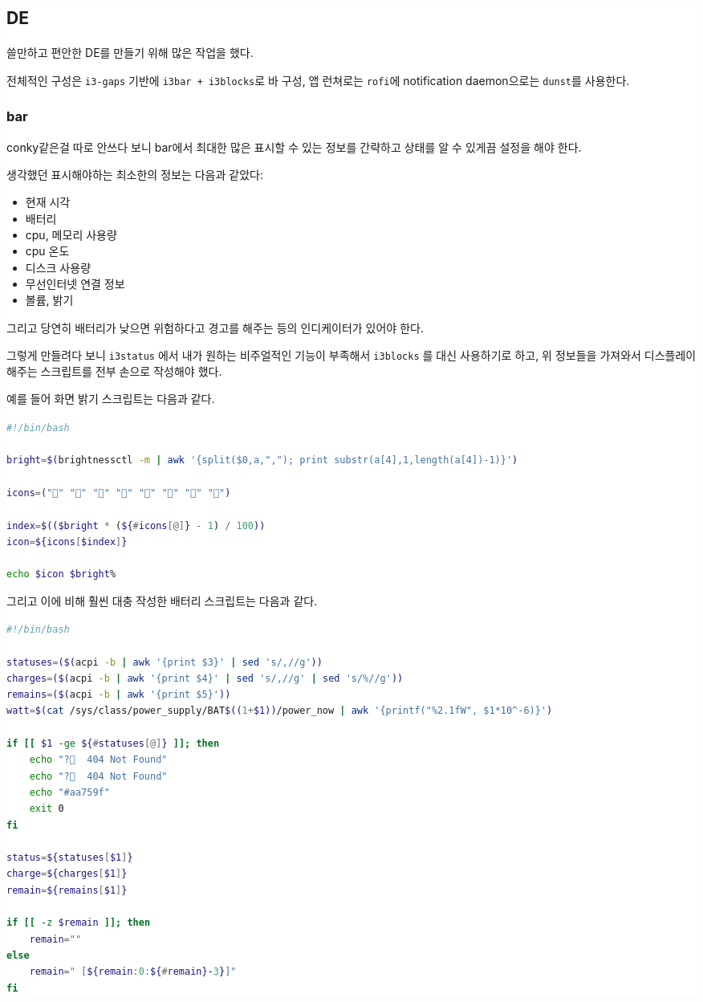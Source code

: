 ## DE

쓸만하고 편안한 DE를 만들기 위해 많은 작업을 했다.

전체적인 구성은 `i3-gaps` 기반에 `i3bar + i3blocks`로 바 구성, 앱 런쳐로는 `rofi`에 notification daemon으로는 `dunst`를 사용한다.

### bar

conky같은걸 따로 안쓰다 보니 bar에서 최대한 많은 표시할 수 있는 정보를 간략하고 상태를 알 수 있게끔 설정을 해야 한다.

생각했던 표시해야하는 최소한의 정보는 다음과 같았다:

- 현재 시각
- 배터리
- cpu, 메모리 사용량
- cpu 온도
- 디스크 사용량
- 무선인터넷 연결 정보
- 볼륨, 밝기

그리고 당연히 배터리가 낮으면 위험하다고 경고를 해주는 등의 인디케이터가 있어야 한다.

그렇게 만들려다 보니 `i3status` 에서 내가 원하는 비주얼적인 기능이 부족해서 `i3blocks` 를 대신 사용하기로 하고, 위 정보들을 가져와서 디스플레이해주는 스크립트를 전부 손으로 작성해야 했다.

예를 들어 화면 밝기 스크립트는 다음과 같다.

```bash
#!/bin/bash

bright=$(brightnessctl -m | awk '{split($0,a,","); print substr(a[4],1,length(a[4])-1)}')

icons=("" "" "" "" "" "" "" "")

index=$(($bright * (${#icons[@]} - 1) / 100))
icon=${icons[$index]}

echo $icon $bright%
```

그리고 이에 비해 훨씬 대충 작성한 배터리 스크립트는 다음과 같다.

```bash
#!/bin/bash

statuses=($(acpi -b | awk '{print $3}' | sed 's/,//g'))
charges=($(acpi -b | awk '{print $4}' | sed 's/,//g' | sed 's/%//g'))
remains=($(acpi -b | awk '{print $5}'))
watt=$(cat /sys/class/power_supply/BAT$((1+$1))/power_now | awk '{printf("%2.1fW", $1*10^-6)}')

if [[ $1 -ge ${#statuses[@]} ]]; then
    echo "?  404 Not Found"
    echo "?  404 Not Found"
    echo "#aa759f"
    exit 0
fi

status=${statuses[$1]}
charge=${charges[$1]}
remain=${remains[$1]}

if [[ -z $remain ]]; then
    remain=""
else
    remain=" [${remain:0:${#remain}-3}]"
fi

```